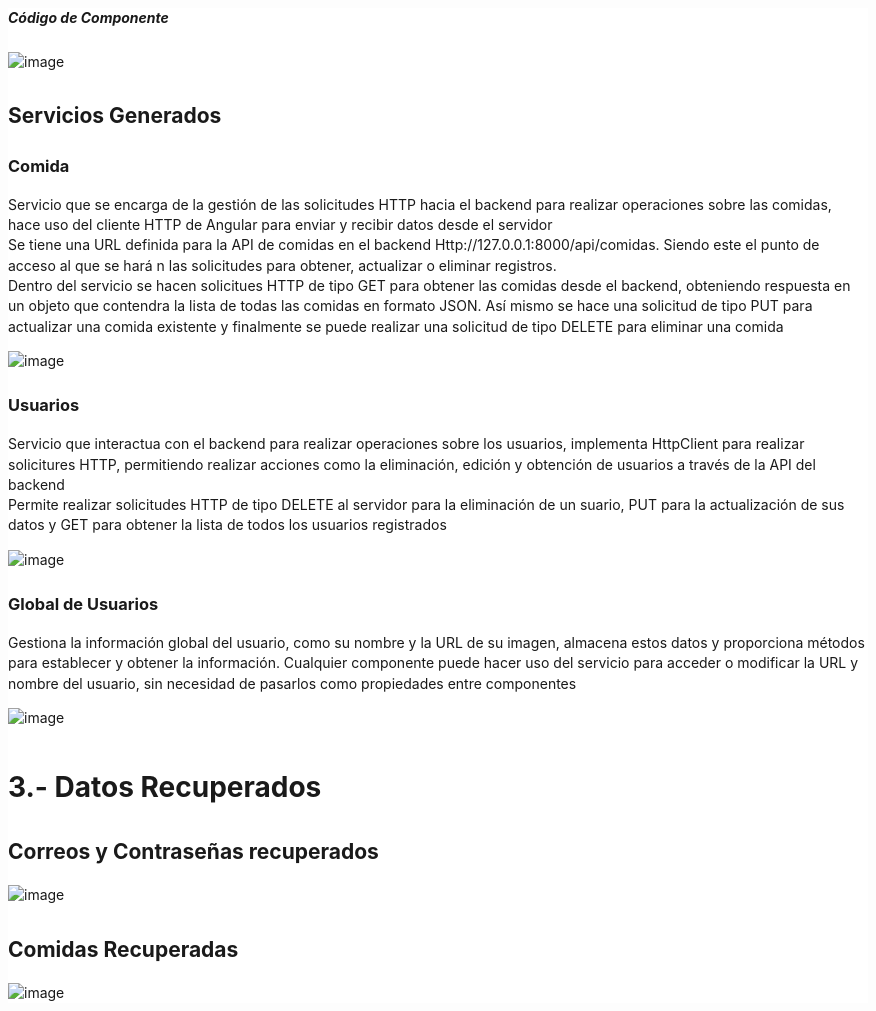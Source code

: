 ##### Código de Componente   
![image](https://github.com/user-attachments/assets/3ff8ac47-60f7-4980-bb06-8ceb7c29e864)

## Servicios Generados     
###  Comida  
Servicio que se encarga de la gestión de las solicitudes HTTP hacia el backend para realizar operaciones sobre las comidas, hace uso del cliente HTTP de Angular para enviar y recibir datos desde el servidor  
Se tiene una URL definida para la API de comidas en el backend Http://127.0.0.1:8000/api/comidas. Siendo este el punto de acceso al que se hará n las solicitudes para obtener, actualizar o eliminar registros.   
Dentro del servicio se hacen solicitues HTTP de tipo GET para obtener las comidas desde el backend, obteniendo respuesta  en un objeto que contendra la lista de todas las comidas en formato JSON. Así mismo se hace una solicitud de tipo PUT para actualizar una comida existente y finalmente se puede realizar una solicitud de tipo DELETE para eliminar una comida 

![image](https://github.com/user-attachments/assets/7224a442-a991-455c-90fa-a5c26432d6cb)


###  Usuarios  
Servicio que interactua con el backend para realizar operaciones sobre los usuarios, implementa HttpClient para realizar solicitures HTTP, permitiendo realizar acciones como la eliminación, edición y obtención de usuarios a través de la API del backend  
Permite realizar solicitudes HTTP de tipo DELETE al servidor para la eliminación de un suario, PUT para la actualización de sus datos y GET para obtener la lista de todos los usuarios registrados 

![image](https://github.com/user-attachments/assets/3be4233b-d5c4-4da5-ba74-436c435d8990)

###  Global de Usuarios  
Gestiona la información global del usuario, como su nombre y la URL de su imagen, almacena estos datos y proporciona métodos para establecer y obtener la información. Cualquier componente puede hacer uso del servicio para acceder o modificar la URL y nombre del usuario, sin necesidad de pasarlos como propiedades entre componentes 

![image](https://github.com/user-attachments/assets/f4f60855-543c-42a3-98ad-ded9c2a51367)

# 3.- Datos Recuperados

## Correos y Contraseñas recuperados  
![image](https://github.com/user-attachments/assets/91d92ec4-f9f0-42d7-82aa-7d9d7f7cd74f)


## Comidas Recuperadas  
![image](https://github.com/user-attachments/assets/a80137ba-23e6-4ffd-a56a-9c8bd0465f85)

